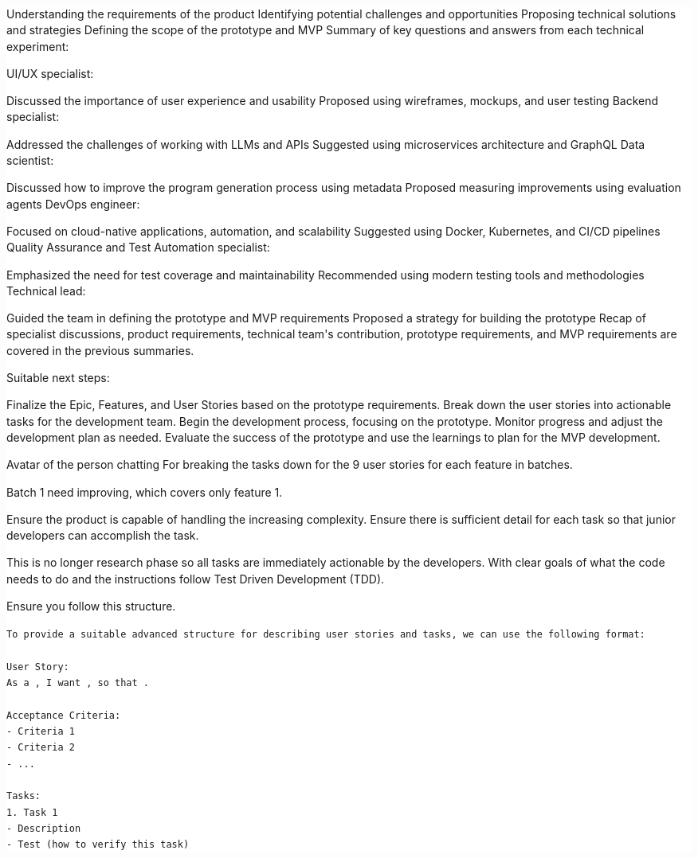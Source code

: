 Understanding the requirements of the product
Identifying potential challenges and opportunities
Proposing technical solutions and strategies
Defining the scope of the prototype and MVP
Summary of key questions and answers from each technical experiment:

UI/UX specialist:

Discussed the importance of user experience and usability
Proposed using wireframes, mockups, and user testing
Backend specialist:

Addressed the challenges of working with LLMs and APIs
Suggested using microservices architecture and GraphQL
Data scientist:

Discussed how to improve the program generation process using metadata
Proposed measuring improvements using evaluation agents
DevOps engineer:

Focused on cloud-native applications, automation, and scalability
Suggested using Docker, Kubernetes, and CI/CD pipelines
Quality Assurance and Test Automation specialist:

Emphasized the need for test coverage and maintainability
Recommended using modern testing tools and methodologies
Technical lead:

Guided the team in defining the prototype and MVP requirements
Proposed a strategy for building the prototype
Recap of specialist discussions, product requirements, technical team's contribution, prototype requirements, and MVP requirements are covered in the previous summaries.

Suitable next steps:

Finalize the Epic, Features, and User Stories based on the prototype requirements.
Break down the user stories into actionable tasks for the development team.
Begin the development process, focusing on the prototype.
Monitor progress and adjust the development plan as needed.
Evaluate the success of the prototype and use the learnings to plan for the MVP development.

Avatar of the person chatting
For breaking the tasks down for the 9 user stories for each feature in batches.

Batch 1 need improving, which covers only feature 1.

Ensure the product is capable of handling the increasing complexity. Ensure there is sufficient detail for each task so that junior developers can accomplish the task.

This is no longer research phase so all tasks are immediately actionable by the developers. With clear goals of what the code needs to do and the instructions follow Test Driven Development (TDD).

Ensure you follow this structure.

```
To provide a suitable advanced structure for describing user stories and tasks, we can use the following format:

User Story:
As a , I want , so that .

Acceptance Criteria:
- Criteria 1
- Criteria 2
- ...

Tasks:
1. Task 1
- Description
- Test (how to verify this task)
```